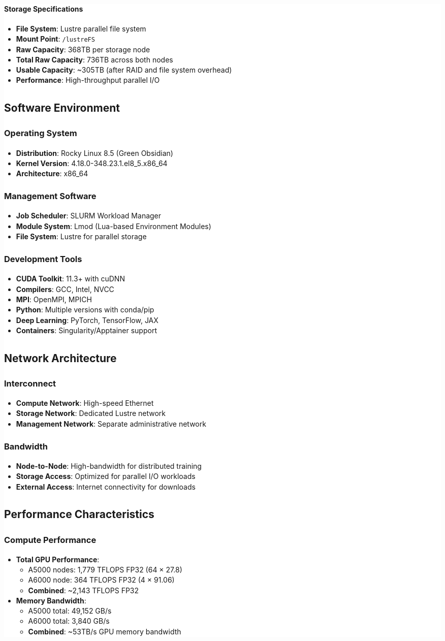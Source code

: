#### Storage Specifications
- **File System**: Lustre parallel file system
- **Mount Point**: `/lustreFS`
- **Raw Capacity**: 368TB per storage node
- **Total Raw Capacity**: 736TB across both nodes
- **Usable Capacity**: ~305TB (after RAID and file system overhead)
- **Performance**: High-throughput parallel I/O

## Software Environment

### Operating System
- **Distribution**: Rocky Linux 8.5 (Green Obsidian)
- **Kernel Version**: 4.18.0-348.23.1.el8_5.x86_64
- **Architecture**: x86_64

### Management Software
- **Job Scheduler**: SLURM Workload Manager
- **Module System**: Lmod (Lua-based Environment Modules)
- **File System**: Lustre for parallel storage

### Development Tools
- **CUDA Toolkit**: 11.3+ with cuDNN
- **Compilers**: GCC, Intel, NVCC
- **MPI**: OpenMPI, MPICH
- **Python**: Multiple versions with conda/pip
- **Deep Learning**: PyTorch, TensorFlow, JAX
- **Containers**: Singularity/Apptainer support

## Network Architecture

### Interconnect
- **Compute Network**: High-speed Ethernet
- **Storage Network**: Dedicated Lustre network
- **Management Network**: Separate administrative network

### Bandwidth
- **Node-to-Node**: High-bandwidth for distributed training
- **Storage Access**: Optimized for parallel I/O workloads
- **External Access**: Internet connectivity for downloads

## Performance Characteristics

### Compute Performance
- **Total GPU Performance**: 
  - A5000 nodes: 1,779 TFLOPS FP32 (64 × 27.8)
  - A6000 node: 364 TFLOPS FP32 (4 × 91.06)
  - **Combined**: ~2,143 TFLOPS FP32
- **Memory Bandwidth**: 
  - A5000 total: 49,152 GB/s
  - A6000 total: 3,840 GB/s
  - **Combined**: ~53TB/s GPU memory bandwidth
